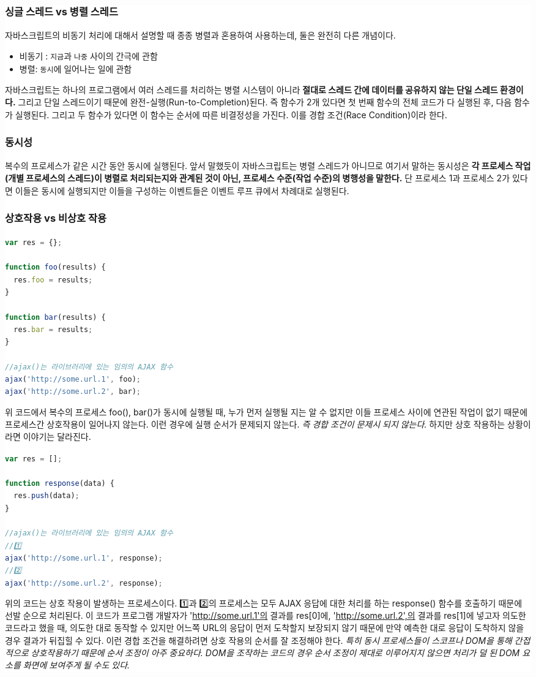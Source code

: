 ### 싱글 스레드 vs 병렬 스레드

자바스크립트의 비동기 처리에 대해서 설명할 때 종종 병렬과 혼용하여 사용하는데, 둘은 완전히 다른 개념이다.

- 비동기 : `지금`과 `나중` 사이의 간극에 관함
- 병렬: `동시`에 일어나는 일에 관함

자바스크립트는 하나의 프로그램에서 여러 스레드를 처리하는 병렬 시스템이 아니라 **절대로 스레드 간에 데이터를 공유하지 않는 단일 스레드 환경이다.** 그리고 단일 스레드이기 때문에 완전-실행(Run-to-Completion)된다. 즉 함수가 2개 있다면 첫 번째 함수의 전체 코드가 다 실행된 후, 다음 함수가 실행된다. 그리고 두 함수가 있다면 이 함수는 순서에 따른 비결정성을 가진다. 이를 경합 조건(Race Condition)이라 한다.

### 동시성

복수의 프로세스가 같은 시간 동안 동시에 실행된다. 앞서 말했듯이 자바스크립트는 병렬 스레드가 아니므로 여기서 말하는 동시성은 **각 프로세스 작업(개별 프로세스의 스레드)이 병렬로 처리되는지와 관계된 것이 아닌, 프로세스 수준(작업 수준)의 병행성을 말한다.** 단 프로세스 1과 프로세스 2가 있다면 이들은 동시에 실행되지만 이들을 구성하는 이벤트들은 이벤트 루프 큐에서 차례대로 실행된다.

### 상호작용 vs 비상호 작용

```javascript
var res = {};

function foo(results) {
  res.foo = results;
}

function bar(results) {
  res.bar = results;
}

//ajax()는 라이브러리에 있는 임의의 AJAX 함수
ajax('http://some.url.1', foo);
ajax('http://some.url.2', bar);
```

위 코드에서 복수의 프로세스 foo(), bar()가 동시에 실행될 때, 누가 먼저 실행될 지는 알 수 없지만 이들 프로세스 사이에 연관된 작업이 없기 때문에 프로세스간 상호작용이 일어나지 않는다. 이런 경우에 실행 순서가 문제되지 않는다. _즉 경합 조건이 문제시 되지 않는다._ 하지만 상호 작용하는 상황이라면 이야기는 달라진다.

```javascript
var res = [];

function response(data) {
  res.push(data);
}

//ajax()는 라이브러리에 있는 임의의 AJAX 함수
//1️⃣
ajax('http://some.url.1', response);
//2️⃣
ajax('http://some.url.2', response);
```

위의 코드는 상호 작용이 발생하는 프로세스이다. 1️⃣과 2️⃣의 프로세스는 모두 AJAX 응답에 대한 처리를 하는 response() 함수를 호출하기 때문에 선발 순으로 처리된다. 이 코드가 프로그램 개발자가 'http://some.url.1'의 결과를 res[0]에, 'http://some.url.2',의 결과를 res[1]에 넣고자 의도한 코드라고 했을 때, 의도한 대로 동작할 수 있지만 어느쪽 URL의 응답이 먼저 도착할지 보장되지 않기 때문에 만약 예측한 대로 응답이 도착하지 않을 경우 결과가 뒤집힐 수 있다. 이런 경합 조건을 해결하려면 상호 작용의 순서를 잘 조정해야 한다. _특히 동시 프로세스들이 스코프나 DOM을 통해 간접적으로 상호작용하기 때문에 순서 조정이 아주 중요하다. DOM을 조작하는 코드의 경우 순서 조정이 제대로 이루어지지 않으면 처리가 덜 된 DOM 요소를 화면에 보여주게 될 수도 있다._
